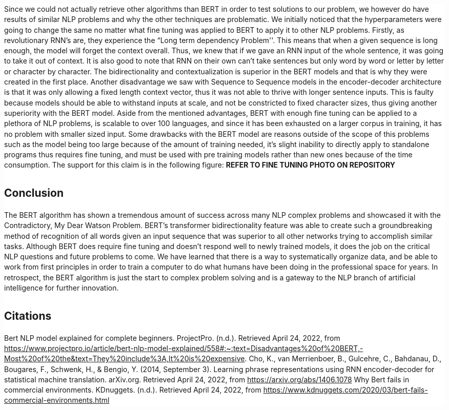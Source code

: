 Since we could not actually retrieve other algorithms than BERT in order to test solutions to our problem, we however do have results of similar NLP problems and why the other techniques are problematic. We initially noticed that the hyperparameters were going to change the same no matter what fine tuning was applied to BERT to apply it to other NLP problems. Firstly, as revolutionary RNN’s are, they experience the “Long term dependency Problem''. This means that when a given sequence is long enough, the model will forget the context overall. Thus, we knew that if we gave an RNN input of the whole sentence, it was going to take it out of context. It is also good to note that RNN on their own can’t take sentences but only word by word or letter by letter or character by character. The bidirectionality and contextualization is superior in the BERT models and that is why they were created in the first place. Another disadvantage we saw with Sequence to Sequence models in the encoder-decoder architecture is that it was only allowing a fixed length context vector, thus it was not able to thrive with longer sentence inputs. This is faulty because models should be able to withstand inputs at scale, and not be constricted to fixed character sizes, thus giving another superiority with the BERT model. Aside from the mentioned advantages, BERT with enough fine tuning can be applied to a plethora of NLP problems, is scalable to over 100 languages, and since it has been exhausted on a larger corpus in training, it has no problem with smaller sized input. Some drawbacks with the BERT model are reasons outside of the scope of this problems such as the model being too large because of the amount of training needed, it’s slight inability to directly apply to standalone programs thus requires fine tuning, and must be used with pre training models rather than new ones because of the time consumption. The support for this claim is in the following figure: 
**REFER TO FINE TUNING PHOTO ON REPOSITORY**

## Conclusion
The BERT algorithm has shown a tremendous amount of success across many NLP complex problems and showcased it with the Contradictory, My Dear Watson Problem. BERT’s transformer bidirectionality feature was able to create such a groundbreaking method of recognition of all words given an input sequence that was superior to all other networks trying to accomplish similar tasks. Although BERT does require fine tuning and doesn’t respond well to newly trained models, it does the job on the critical NLP questions and future problems to come. We have learned that there is a way to systematically organize data, and be able to work from first principles in order to train a computer to do what humans have been doing in the professional space for years. In retrospect, the BERT algorithm is just the start to complex problem solving and is a gateway to the NLP branch of artificial intelligence for further innovation. 
 
## Citations

Bert NLP model explained for complete beginners. ProjectPro. (n.d.). Retrieved April 24, 2022, from https://www.projectpro.io/article/bert-nlp-model-explained/558#:~:text=Disadvantages%20of%20BERT,-Most%20of%20the&text=They%20include%3A,It%20is%20expensive. 
Cho, K., van Merrienboer, B., Gulcehre, C., Bahdanau, D., Bougares, F., Schwenk, H., & Bengio, Y. (2014, September 3). Learning phrase representations using RNN encoder-decoder for statistical machine translation. arXiv.org. Retrieved April 24, 2022, from https://arxiv.org/abs/1406.1078 
Why Bert fails in commercial environments. KDnuggets. (n.d.). Retrieved April 24, 2022, from https://www.kdnuggets.com/2020/03/bert-fails-commercial-environments.html 
 
